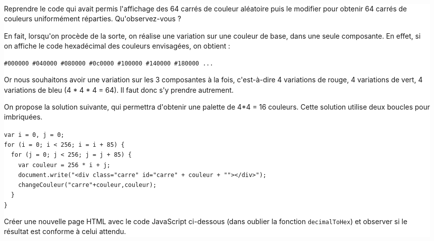 





Reprendre le code qui avait permis l'affichage des 64 carrés de
couleur aléatoire puis le modifier pour obtenir 64 carrés de couleurs
uniformément réparties. Qu'observez-vous ?







En fait, lorsqu'on procède de la sorte, on réalise une variation sur
une couleur de base, dans une seule composante. En effet, si on
affiche le code hexadécimal des couleurs envisagées, on obtient :







    #000000 #040000 #080000 #0c0000 #100000 #140000 #180000 ...







Or nous souhaitons avoir une variation sur les 3 composantes à la
fois, c'est-à-dire 4 variations de rouge, 4 variations de vert, 4
variations de bleu (4 * 4 * 4 = 64). Il faut donc s'y prendre autrement.








On propose la solution suivante, qui permettra d'obtenir une palette
de 4*4 = 16 couleurs. Cette solution utilise deux boucles pour imbriquées.







    var i = 0, j = 0;
    for (i = 0; i < 256; i = i + 85) {
      for (j = 0; j < 256; j = j + 85) {
        var couleur = 256 * i + j;
        document.write("<div class="carre" id="carre" + couleur + ""></div>");
        changeCouleur("carre"+couleur,couleur);
      }
    }







Créer une nouvelle page HTML avec le code JavaScript ci-dessous (dans
oublier la fonction `decimalToHex`) et observer si le
résultat est conforme à celui attendu.

